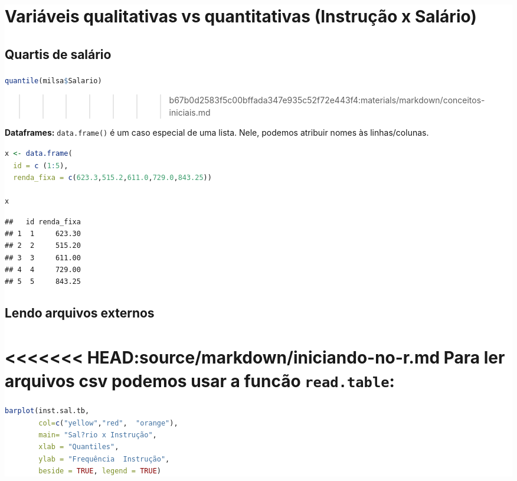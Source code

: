 # Variáveis qualitativas vs quantitativas (Instrução x Salário)

## Quartis de salário

``` r
quantile(milsa$Salario)
```
>>>>>>> b67b0d2583f5c00bffada347e935c52f72e443f4:materials/markdown/conceitos-iniciais.md

**Dataframes:** `data.frame()` é um caso especial de uma lista. Nele,
podemos atribuir nomes às linhas/colunas.

``` r
x <- data.frame(
  id = c (1:5), 
  renda_fixa = c(623.3,515.2,611.0,729.0,843.25))

x
```

    ##   id renda_fixa
    ## 1  1     623.30
    ## 2  2     515.20
    ## 3  3     611.00
    ## 4  4     729.00
    ## 5  5     843.25

## Lendo arquivos externos

<<<<<<< HEAD:source/markdown/iniciando-no-r.md
Para ler arquivos csv podemos usar a funcão `read.table`:
=======
``` r
barplot(inst.sal.tb, 
        col=c("yellow","red",  "orange"), 
        main= "Sal?rio x Instrução",
        xlab = "Quantiles",
        ylab = "Frequência  Instrução",
        beside = TRUE, legend = TRUE)
```
